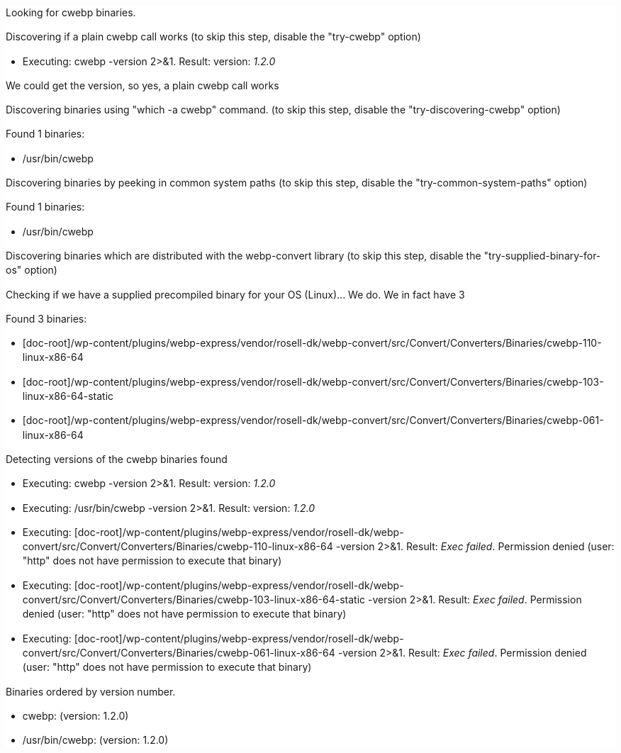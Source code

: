 Looking for cwebp binaries.

Discovering if a plain cwebp call works (to skip this step, disable the "try-cwebp" option)

- Executing: cwebp -version 2>&1. Result: version: *1.2.0*

We could get the version, so yes, a plain cwebp call works

Discovering binaries using "which -a cwebp" command. (to skip this step, disable the "try-discovering-cwebp" option)

Found 1 binaries: 

- /usr/bin/cwebp

Discovering binaries by peeking in common system paths (to skip this step, disable the "try-common-system-paths" option)

Found 1 binaries: 

- /usr/bin/cwebp

Discovering binaries which are distributed with the webp-convert library (to skip this step, disable the "try-supplied-binary-for-os" option)

Checking if we have a supplied precompiled binary for your OS (Linux)... We do. We in fact have 3

Found 3 binaries: 

- [doc-root]/wp-content/plugins/webp-express/vendor/rosell-dk/webp-convert/src/Convert/Converters/Binaries/cwebp-110-linux-x86-64

- [doc-root]/wp-content/plugins/webp-express/vendor/rosell-dk/webp-convert/src/Convert/Converters/Binaries/cwebp-103-linux-x86-64-static

- [doc-root]/wp-content/plugins/webp-express/vendor/rosell-dk/webp-convert/src/Convert/Converters/Binaries/cwebp-061-linux-x86-64

Detecting versions of the cwebp binaries found

- Executing: cwebp -version 2>&1. Result: version: *1.2.0*

- Executing: /usr/bin/cwebp -version 2>&1. Result: version: *1.2.0*

- Executing: [doc-root]/wp-content/plugins/webp-express/vendor/rosell-dk/webp-convert/src/Convert/Converters/Binaries/cwebp-110-linux-x86-64 -version 2>&1. Result: *Exec failed*. Permission denied (user: "http" does not have permission to execute that binary)

- Executing: [doc-root]/wp-content/plugins/webp-express/vendor/rosell-dk/webp-convert/src/Convert/Converters/Binaries/cwebp-103-linux-x86-64-static -version 2>&1. Result: *Exec failed*. Permission denied (user: "http" does not have permission to execute that binary)

- Executing: [doc-root]/wp-content/plugins/webp-express/vendor/rosell-dk/webp-convert/src/Convert/Converters/Binaries/cwebp-061-linux-x86-64 -version 2>&1. Result: *Exec failed*. Permission denied (user: "http" does not have permission to execute that binary)

Binaries ordered by version number.

- cwebp: (version: 1.2.0)

- /usr/bin/cwebp: (version: 1.2.0)
